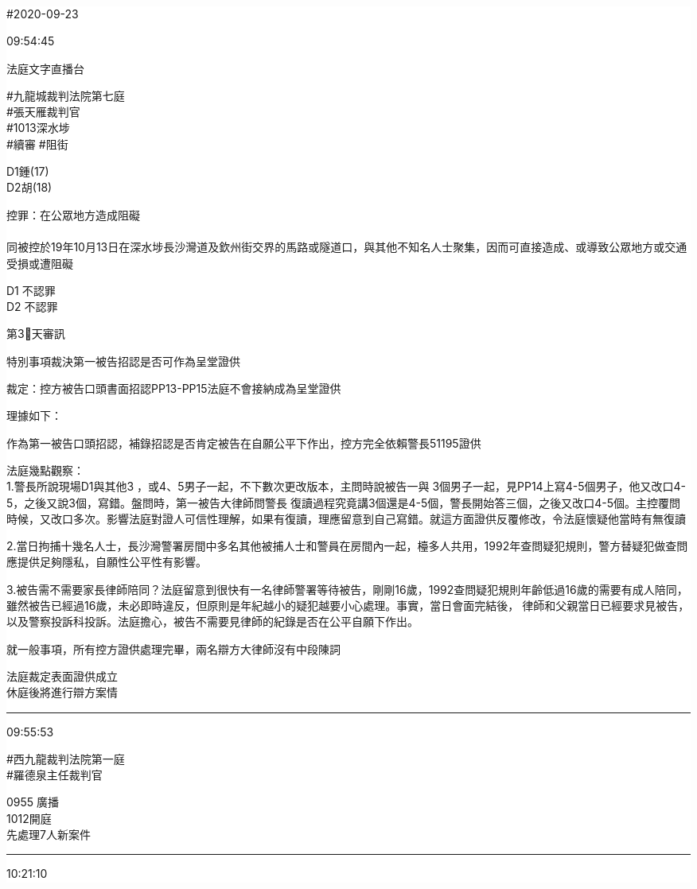 #2020-09-23


09:54:45

法庭文字直播台

\#九龍城裁判法院第七庭  
\#張天雁裁判官  
\#1013深水埗  
\#續審 \#阻街  
  
D1鍾(17)  
D2胡(18)  
  
控罪：在公眾地方造成阻礙  
                         
同被控於19年10月13日在深水埗長沙灣道及欽州街交界的馬路或隧道口，與其他不知名人士聚集，因而可直接造成、或導致公眾地方或交通受損或遭阻礙  
  
D1 不認罪  
D2 不認罪  
  
第3⃣️天審訊  
  
特別事項裁決第一被告招認是否可作為呈堂證供  
  
裁定：控方被告口頭書面招認PP13-PP15法庭不會接納成為呈堂證供  
  
理據如下：  
  
作為第一被告口頭招認，補錄招認是否肯定被告在自願公平下作出，控方完全依賴警長51195證供  
  
法庭幾點觀察：  
1.警長所說現場D1與其他3 ，或4、5男子一起，不下數次更改版本，主問時說被告一與 3個男子一起，見PP14上寫4-5個男子，他又改口4-5，之後又說3個，寫錯。盤問時，第一被告大律師問警長 復讀過程究竟講3個還是4-5個，警長開始答三個，之後又改口4-5個。主控覆問時候，又改口多次。影響法庭對證人可信性理解，如果有復讀，理應留意到自己寫錯。就這方面證供反覆修改，令法庭懷疑他當時有無復讀  
  
2.當日拘捕十幾名人士，長沙灣警署房間中多名其他被捕人士和警員在房間內一起，檯多人共用，1992年查問疑犯規則，警方替疑犯做查問應提供足夠隱私，自願性公平性有影響。  
  
3.被告需不需要家長律師陪同？法庭留意到很快有一名律師警署等待被告，剛剛16歲，1992查問疑犯規則年齡低過16歲的需要有成人陪同，雖然被告已經過16歲，未必即時違反，但原則是年紀越小的疑犯越要小心處理。事實，當日會面完結後， 律師和父親當日已經要求見被告，以及警察投訴科投訴。法庭擔心，被告不需要見律師的紀錄是否在公平自願下作出。  
  
  
就一般事項，所有控方證供處理完畢，兩名辯方大律師沒有中段陳詞  
  
法庭裁定表面證供成立  
休庭後將進行辯方案情

---
      
09:55:53



\#西九龍裁判法院第一庭  
\#羅德泉主任裁判官  
  
0955 廣播  
1012開庭  
先處理7人新案件

---
      
10:21:10
